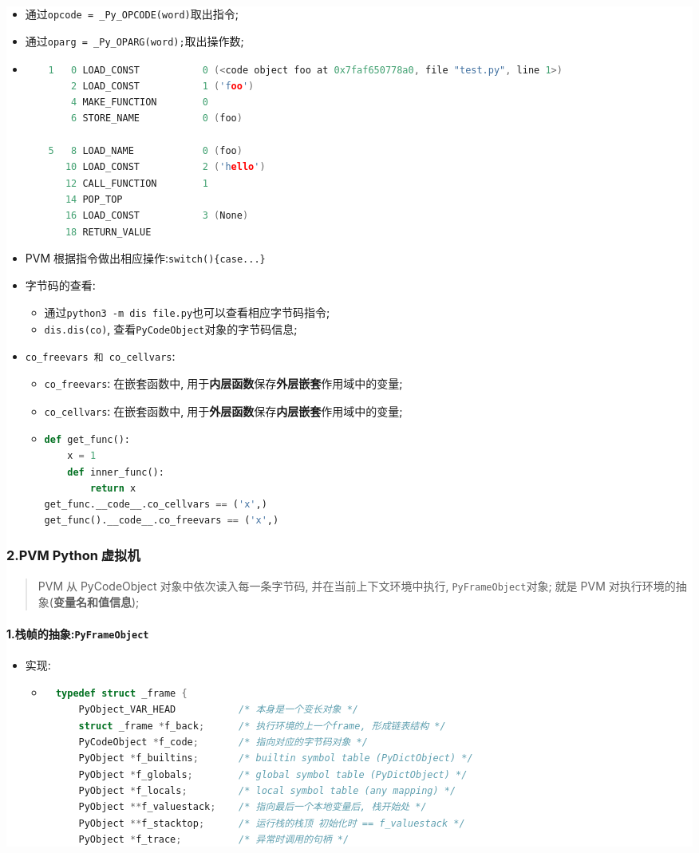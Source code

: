   - 通过`opcode = _Py_OPCODE(word)`取出指令;

  - 通过`oparg = _Py_OPARG(word);`取出操作数;

  - ```c
        1   0 LOAD_CONST           0 (<code object foo at 0x7faf650778a0, file "test.py", line 1>)
            2 LOAD_CONST           1 ('foo')
            4 MAKE_FUNCTION        0
            6 STORE_NAME           0 (foo)

        5   8 LOAD_NAME            0 (foo)
           10 LOAD_CONST           2 ('hello')
           12 CALL_FUNCTION        1
           14 POP_TOP
           16 LOAD_CONST           3 (None)
           18 RETURN_VALUE
    ```

  - PVM 根据指令做出相应操作:`switch(){case...}`

- 字节码的查看:

  - 通过`python3 -m dis file.py`也可以查看相应字节码指令;
  - `dis.dis(co)`, 查看`PyCodeObject`对象的字节码信息;

- `co_freevars 和 co_cellvars`:

  - `co_freevars`: 在嵌套函数中, 用于**内层函数**保存**外层嵌套**作用域中的变量;

  - `co_cellvars`: 在嵌套函数中, 用于**外层函数**保存**内层嵌套**作用域中的变量;

  - ```python
    def get_func():
        x = 1
        def inner_func():
            return x
    get_func.__code__.co_cellvars == ('x',)
    get_func().__code__.co_freevars == ('x',)
    ```

### 2.PVM Python 虚拟机

> PVM 从 PyCodeObject 对象中依次读入每一条字节码, 并在当前上下文环境中执行, `PyFrameObject`对象; 就是 PVM 对执行环境的抽象(**变量名和值信息**);

#### 1.栈帧的抽象:`PyFrameObject`

- 实现:

  - ```c
      typedef struct _frame {
          PyObject_VAR_HEAD           /* 本身是一个变长对象 */
          struct _frame *f_back;      /* 执行环境的上一个frame, 形成链表结构 */
          PyCodeObject *f_code;       /* 指向对应的字节码对象 */
          PyObject *f_builtins;       /* builtin symbol table (PyDictObject) */
          PyObject *f_globals;        /* global symbol table (PyDictObject) */
          PyObject *f_locals;         /* local symbol table (any mapping) */
          PyObject **f_valuestack;    /* 指向最后一个本地变量后, 栈开始处 */
          PyObject **f_stacktop;      /* 运行栈的栈顶 初始化时 == f_valuestack */
          PyObject *f_trace;          /* 异常时调用的句柄 */
